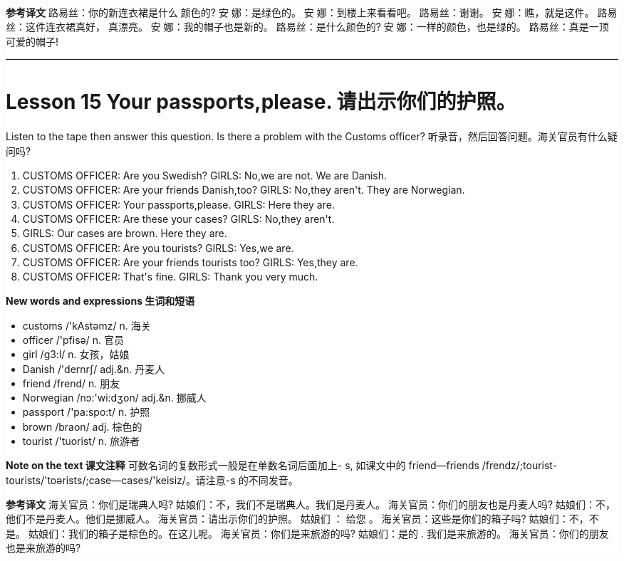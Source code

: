 **参考译文**
路易丝：你的新连衣裙是什么 颜色的?
安 娜：是绿色的。
安 娜：到楼上来看看吧。
路易丝：谢谢。
安 娜：瞧，就是这件。
路易丝：这件连衣裙真好， 真漂亮。
安 娜：我的帽子也是新的。
路易丝：是什么颜色的?
安 娜：一样的颜色，也是绿的。
路易丝：真是一顶可爱的帽子!

---

# Lesson 15 Your passports,please. 请出示你们的护照。

Listen to the tape then answer this question.
Is there a problem with the Customs officer?
听录音，然后回答问题。海关官员有什么疑问吗?

1.  CUSTOMS OFFICER: Are you Swedish?
    GIRLS: No,we are not. We are Danish.
2.  CUSTOMS OFFICER: Are your friends Danish,too?
    GIRLS: No,they aren't. They are Norwegian.
3.  CUSTOMS OFFICER: Your passports,please.
    GIRLS: Here they are.
4.  CUSTOMS OFFICER: Are these your cases?
    GIRLS: No,they aren't.
5.  GIRLS: Our cases are brown. Here they are.
6.  CUSTOMS OFFICER: Are you tourists?
    GIRLS: Yes,we are.
7.  CUSTOMS OFFICER: Are your friends tourists too?
    GIRLS: Yes,they are.
8.  CUSTOMS OFFICER: That's fine.
    GIRLS: Thank you very much.

**New words and expressions 生词和短语**

- customs /'kAstəmz/ n. 海关
- officer /'pfisə/ n. 官员
- girl /g3:l/ n. 女孩，姑娘
- Danish /'dernrʃ/ adj.&n. 丹麦人
- friend /frend/ n. 朋友
- Norwegian /nɔ:'wi:dʒon/ adj.&n. 挪威人
- passport /'pa:spo:t/ n. 护照
- brown /braon/ adj. 棕色的
- tourist /'tuorist/ n. 旅游者

**Note on the text 课文注释**
可数名词的复数形式一般是在单数名词后面加上- s, 如课文中的 friend—friends /frendz/;tourist- tourists/'toərists/;case—cases/'keisiz/。请注意-s 的不同发音。

**参考译文**
海关官员：你们是瑞典人吗?
姑娘们：不，我们不是瑞典人。我们是丹麦人。
海关官员：你们的朋友也是丹麦人吗?
姑娘们：不，他们不是丹麦人。他们是挪威人。
海关官员：请出示你们的护照。
姑娘们 ： 给您 。
海关官员：这些是你们的箱子吗?
姑娘们：不，不是。
姑娘们：我们的箱子是棕色的。在这儿呢。
海关官员：你们是来旅游的吗?
姑娘们：是的 . 我们是来旅游的。
海关官员：你们的朋友也是来旅游的吗?